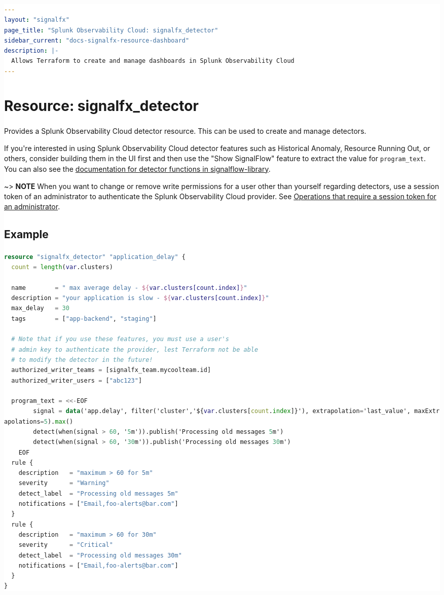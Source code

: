 ```yaml
---
layout: "signalfx"
page_title: "Splunk Observability Cloud: signalfx_detector"
sidebar_current: "docs-signalfx-resource-dashboard"
description: |-
  Allows Terraform to create and manage dashboards in Splunk Observability Cloud
---
```


# Resource: signalfx_detector

Provides a Splunk Observability Cloud detector resource. This can be used to create and manage detectors.

If you're interested in using Splunk Observability Cloud detector features such as Historical Anomaly, Resource Running Out, or others, consider building them in the UI first and then use the "Show SignalFlow" feature to extract the value for `program_text`. You can also see the [documentation for detector functions in signalflow-library](https://github.com/signalfx/signalflow-library/tree/master/library/signalfx/detectors).

~> **NOTE** When you want to change or remove write permissions for a user other than yourself regarding detectors, use a session token of an administrator to authenticate the Splunk Observability Cloud provider. See [Operations that require a session token for an administrator](https://dev.splunk.com/observability/docs/administration/authtokens#Operations-that-require-a-session-token-for-an-administrator). 

## Example

```tf
resource "signalfx_detector" "application_delay" {
  count = length(var.clusters)

  name        = " max average delay - ${var.clusters[count.index]}"
  description = "your application is slow - ${var.clusters[count.index]}"
  max_delay   = 30
  tags        = ["app-backend", "staging"]

  # Note that if you use these features, you must use a user's
  # admin key to authenticate the provider, lest Terraform not be able
  # to modify the detector in the future!
  authorized_writer_teams = [signalfx_team.mycoolteam.id]
  authorized_writer_users = ["abc123"]

  program_text = <<-EOF
        signal = data('app.delay', filter('cluster','${var.clusters[count.index]}'), extrapolation='last_value', maxExtrapolations=5).max()
        detect(when(signal > 60, '5m')).publish('Processing old messages 5m')
        detect(when(signal > 60, '30m')).publish('Processing old messages 30m')
    EOF
  rule {
    description   = "maximum > 60 for 5m"
    severity      = "Warning"
    detect_label  = "Processing old messages 5m"
    notifications = ["Email,foo-alerts@bar.com"]
  }
  rule {
    description   = "maximum > 60 for 30m"
    severity      = "Critical"
    detect_label  = "Processing old messages 30m"
    notifications = ["Email,foo-alerts@bar.com"]
  }
}

```